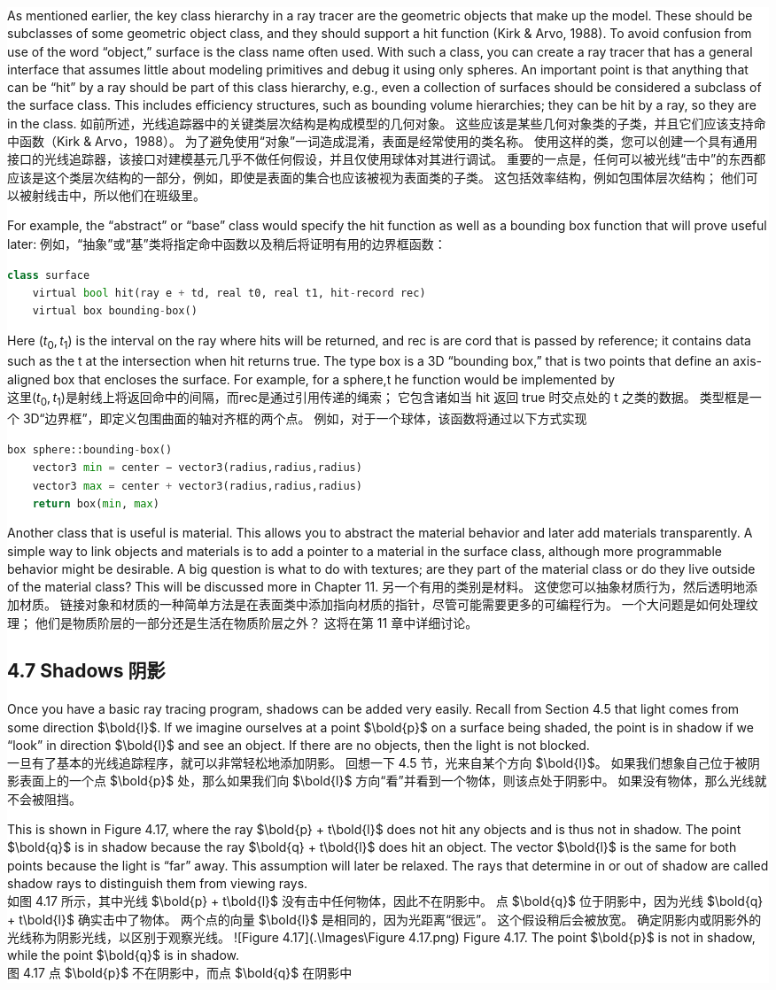 As mentioned earlier, the key class hierarchy in a ray tracer are the geometric objects that make up the model. These should be subclasses of some geometric object class, and they should support a hit function (Kirk & Arvo, 1988). To avoid confusion from use of the word “object,” surface is the class name often used. With such a class, you can create a ray tracer that has a general interface that assumes little about modeling primitives and debug it using only spheres. An important point is that anything that can be “hit” by a ray should be part of this class hierarchy, e.g., even a collection of surfaces should be considered a subclass of the surface class. This includes efficiency structures, such as bounding volume hierarchies; they can be hit by a ray, so they are in the class. 
如前所述，光线追踪器中的关键类层次结构是构成模型的几何对象。 这些应该是某些几何对象类的子类，并且它们应该支持命中函数（Kirk & Arvo，1988）。 为了避免使用“对象”一词造成混淆，表面是经常使用的类名称。 使用这样的类，您可以创建一个具有通用接口的光线追踪器，该接口对建模基元几乎不做任何假设，并且仅使用球体对其进行调试。 重要的一点是，任何可以被光线“击中”的东西都应该是这个类层次结构的一部分，例如，即使是表面的集合也应该被视为表面类的子类。 这包括效率结构，例如包围体层次结构； 他们可以被射线击中，所以他们在班级里。

For example, the “abstract” or “base” class would specify the hit function as well as a bounding box function that will prove useful later: 
例如，“抽象”或“基”类将指定命中函数以及稍后将证明有用的边界框函数：

```python
class surface
	virtual bool hit(ray e + td, real t0, real t1, hit-record rec)
	virtual box bounding-box()
```

Here $(t_0, t_1)$ is the interval on the ray where hits will be returned, and rec is are cord that is passed by reference; it contains data such as the t at the intersection when hit returns true. The type box is a 3D “bounding box,” that is two points that define an axis-aligned box that encloses the surface. For example, for a sphere,t he function would be implemented by  
这里$(t_0, t_1)$是射线上将返回命中的间隔，而rec是通过引用传递的绳索； 它包含诸如当 hit 返回 true 时交点处的 t 之类的数据。 类型框是一个 3D“边界框”，即定义包围曲面的轴对齐框的两个点。 例如，对于一个球体，该函数将通过以下方式实现

```python
box sphere::bounding-box()
	vector3 min = center − vector3(radius,radius,radius)
	vector3 max = center + vector3(radius,radius,radius)
	return box(min, max)
```

Another class that is useful is material. This allows you to abstract the material behavior and later add materials transparently. A simple way to link objects and materials is to add a pointer to a material in the surface class, although more programmable behavior might be desirable. A big question is what to do with textures; are they part of the material class or do they live outside of the material class? This will be discussed more in Chapter 11.
另一个有用的类别是材料。 这使您可以抽象材质行为，然后透明地添加材质。 链接对象和材质的一种简单方法是在表面类中添加指向材质的指针，尽管可能需要更多的可编程行为。 一个大问题是如何处理纹理； 他们是物质阶层的一部分还是生活在物质阶层之外？ 这将在第 11 章中详细讨论。

## 4.7 Shadows 阴影

Once you have a basic ray tracing program, shadows can be added very easily. Recall from Section 4.5 that light comes from some direction $\bold{l}$. If we imagine ourselves at a point $\bold{p}$ on a surface being shaded, the point is in shadow if we “look” in direction $\bold{l}$ and see an object. If there are no objects, then the light is not blocked.  
一旦有了基本的光线追踪程序，就可以非常轻松地添加阴影。 回想一下 4.5 节，光来自某个方向 $\bold{l}$。 如果我们想象自己位于被阴影表面上的一个点 $\bold{p}$ 处，那么如果我们向 $\bold{l}$ 方向“看”并看到一个物体，则该点处于阴影中。 如果没有物体，那么光线就不会被阻挡。

This is shown in Figure 4.17, where the ray $\bold{p} + t\bold{l}$ does not hit any objects and is thus not in shadow. The point $\bold{q}$ is in shadow because the ray $\bold{q} + t\bold{l}$ does hit an object. The vector $\bold{l}$ is the same for both points because the light is “far” away. This assumption will later be relaxed. The rays that determine in or out of shadow are called shadow rays to distinguish them from viewing rays.  
如图 4.17 所示，其中光线 $\bold{p} + t\bold{l}$ 没有击中任何物体，因此不在阴影中。 点 $\bold{q}$ 位于阴影中，因为光线 $\bold{q} + t\bold{l}$ 确实击中了物体。 两个点的向量 $\bold{l}$ 是相同的，因为光距离“很远”。 这个假设稍后会被放宽。 确定阴影内或阴影外的光线称为阴影光线，以区别于观察光线。
![Figure 4.17](.\Images\Figure 4.17.png)
Figure 4.17. The point $\bold{p}$ is not in shadow, while the point $\bold{q}$  is in shadow.  
图 4.17  点 $\bold{p}$ 不在阴影中，而点 $\bold{q}$ 在阴影中
